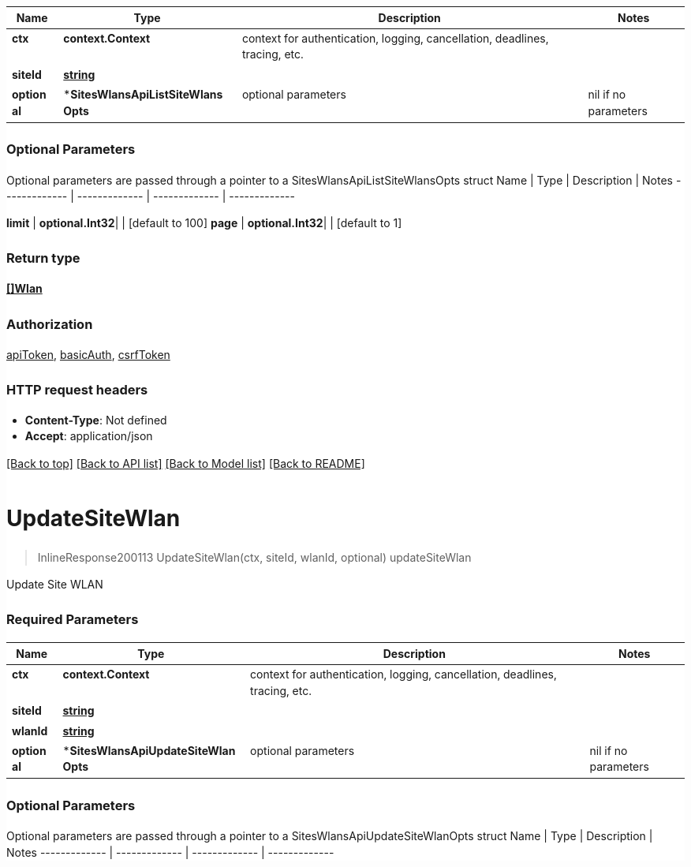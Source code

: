 Name | Type | Description  | Notes
------------- | ------------- | ------------- | -------------
 **ctx** | **context.Context** | context for authentication, logging, cancellation, deadlines, tracing, etc.
  **siteId** | [**string**](.md)|  | 
 **optional** | ***SitesWlansApiListSiteWlansOpts** | optional parameters | nil if no parameters

### Optional Parameters
Optional parameters are passed through a pointer to a SitesWlansApiListSiteWlansOpts struct
Name | Type | Description  | Notes
------------- | ------------- | ------------- | -------------

 **limit** | **optional.Int32**|  | [default to 100]
 **page** | **optional.Int32**|  | [default to 1]

### Return type

[**[]Wlan**](wlan.md)

### Authorization

[apiToken](../README.md#apiToken), [basicAuth](../README.md#basicAuth), [csrfToken](../README.md#csrfToken)

### HTTP request headers

 - **Content-Type**: Not defined
 - **Accept**: application/json

[[Back to top]](#) [[Back to API list]](../README.md#documentation-for-api-endpoints) [[Back to Model list]](../README.md#documentation-for-models) [[Back to README]](../README.md)

# **UpdateSiteWlan**
> InlineResponse200113 UpdateSiteWlan(ctx, siteId, wlanId, optional)
updateSiteWlan

Update Site WLAN

### Required Parameters

Name | Type | Description  | Notes
------------- | ------------- | ------------- | -------------
 **ctx** | **context.Context** | context for authentication, logging, cancellation, deadlines, tracing, etc.
  **siteId** | [**string**](.md)|  | 
  **wlanId** | [**string**](.md)|  | 
 **optional** | ***SitesWlansApiUpdateSiteWlanOpts** | optional parameters | nil if no parameters

### Optional Parameters
Optional parameters are passed through a pointer to a SitesWlansApiUpdateSiteWlanOpts struct
Name | Type | Description  | Notes
------------- | ------------- | ------------- | -------------
